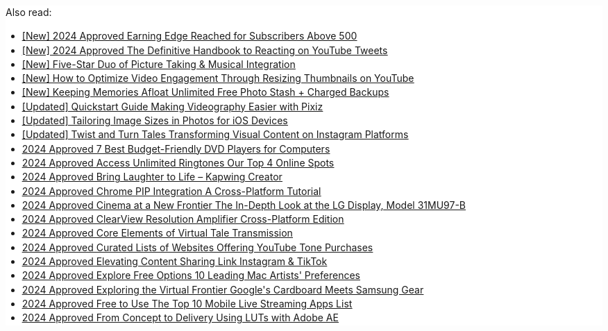 

<ins class="adsbygoogle"
     style="display:block"
     data-ad-client="ca-pub-7571918770474297"
     data-ad-slot="8358498916"
     data-ad-format="auto"
     data-full-width-responsive="true"></ins>


<span class="atpl-alsoreadstyle">Also read:</span>
<div><ul>
<li><a href="https://youtube-web.techidaily.com/024-approved-earning-edge-reached-for-subscribers-above-500/"><u>[New] 2024 Approved  Earning Edge Reached for Subscribers Above 500</u></a></li>
<li><a href="https://twitter-videos.techidaily.com/new-2024-approved-the-definitive-handbook-to-reacting-on-youtube-tweets/"><u>[New] 2024 Approved  The Definitive Handbook to Reacting on YouTube Tweets</u></a></li>
<li><a href="https://some-knowledge.techidaily.com/new-five-star-duo-of-picture-taking-and-musical-integration/"><u>[New] Five-Star Duo of Picture Taking & Musical Integration</u></a></li>
<li><a href="https://youtube-help.techidaily.com/new-how-to-optimize-video-engagement-through-resizing-thumbnails-on-youtube/"><u>[New] How to Optimize Video Engagement Through Resizing Thumbnails on YouTube</u></a></li>
<li><a href="https://extra-approaches.techidaily.com/new-keeping-memories-afloat-unlimited-free-photo-stash-plus-charged-backups/"><u>[New] Keeping Memories Afloat  Unlimited Free Photo Stash + Charged Backups</u></a></li>
<li><a href="https://extra-skills.techidaily.com/updated-quickstart-guide-making-videography-easier-with-pixiz/"><u>[Updated] Quickstart Guide  Making Videography Easier with Pixiz</u></a></li>
<li><a href="https://some-skills.techidaily.com/updated-tailoring-image-sizes-in-photos-for-ios-devices/"><u>[Updated] Tailoring Image Sizes in Photos for iOS Devices</u></a></li>
<li><a href="https://instagram-videos.techidaily.com/updated-twist-and-turn-tales-transforming-visual-content-on-instagram-platforms/"><u>[Updated] Twist and Turn Tales  Transforming Visual Content on Instagram Platforms</u></a></li>
<li><a href="https://fox-hovers.techidaily.com/2024-approved-7-best-budget-friendly-dvd-players-for-computers/"><u>2024 Approved  7 Best Budget-Friendly DVD Players for Computers</u></a></li>
<li><a href="https://fox-hovers.techidaily.com/2024-approved-access-unlimited-ringtones-our-top-4-online-spots/"><u>2024 Approved  Access Unlimited Ringtones  Our Top 4 Online Spots</u></a></li>
<li><a href="https://fox-hovers.techidaily.com/2024-approved-bring-laughter-to-life-kapwing-creator/"><u>2024 Approved  Bring Laughter to Life – Kapwing Creator</u></a></li>
<li><a href="https://fox-hovers.techidaily.com/2024-approved-chrome-pip-integration-a-cross-platform-tutorial/"><u>2024 Approved  Chrome PIP Integration  A Cross-Platform Tutorial</u></a></li>
<li><a href="https://fox-hovers.techidaily.com/2024-approved-cinema-at-a-new-frontier-the-in-depth-look-at-the-lg-display-model-31mu97-b/"><u>2024 Approved  Cinema at a New Frontier  The In-Depth Look at the LG Display, Model 31MU97-B</u></a></li>
<li><a href="https://fox-hovers.techidaily.com/2024-approved-clearview-resolution-amplifier-cross-platform-edition/"><u>2024 Approved  ClearView Resolution Amplifier  Cross-Platform Edition</u></a></li>
<li><a href="https://fox-hovers.techidaily.com/2024-approved-core-elements-of-virtual-tale-transmission/"><u>2024 Approved  Core Elements of Virtual Tale Transmission</u></a></li>
<li><a href="https://fox-hovers.techidaily.com/2024-approved-curated-lists-of-websites-offering-youtube-tone-purchases/"><u>2024 Approved  Curated Lists of Websites Offering YouTube Tone Purchases</u></a></li>
<li><a href="https://fox-hovers.techidaily.com/2024-approved-elevating-content-sharing-link-instagram-and-tiktok/"><u>2024 Approved  Elevating Content Sharing  Link Instagram & TikTok</u></a></li>
<li><a href="https://fox-hovers.techidaily.com/2024-approved-explore-free-options-10-leading-mac-artists-preferences/"><u>2024 Approved  Explore Free Options  10 Leading Mac Artists' Preferences</u></a></li>
<li><a href="https://fox-hovers.techidaily.com/2024-approved-exploring-the-virtual-frontier-googles-cardboard-meets-samsung-gear/"><u>2024 Approved  Exploring the Virtual Frontier  Google's Cardboard Meets Samsung Gear</u></a></li>
<li><a href="https://fox-hovers.techidaily.com/2024-approved-free-to-use-the-top-10-mobile-live-streaming-apps-list/"><u>2024 Approved  Free to Use  The Top 10 Mobile Live Streaming Apps List</u></a></li>
<li><a href="https://fox-hovers.techidaily.com/2024-approved-from-concept-to-delivery-using-luts-with-adobe-ae/"><u>2024 Approved  From Concept to Delivery  Using LUTs with Adobe AE</u></a></li>